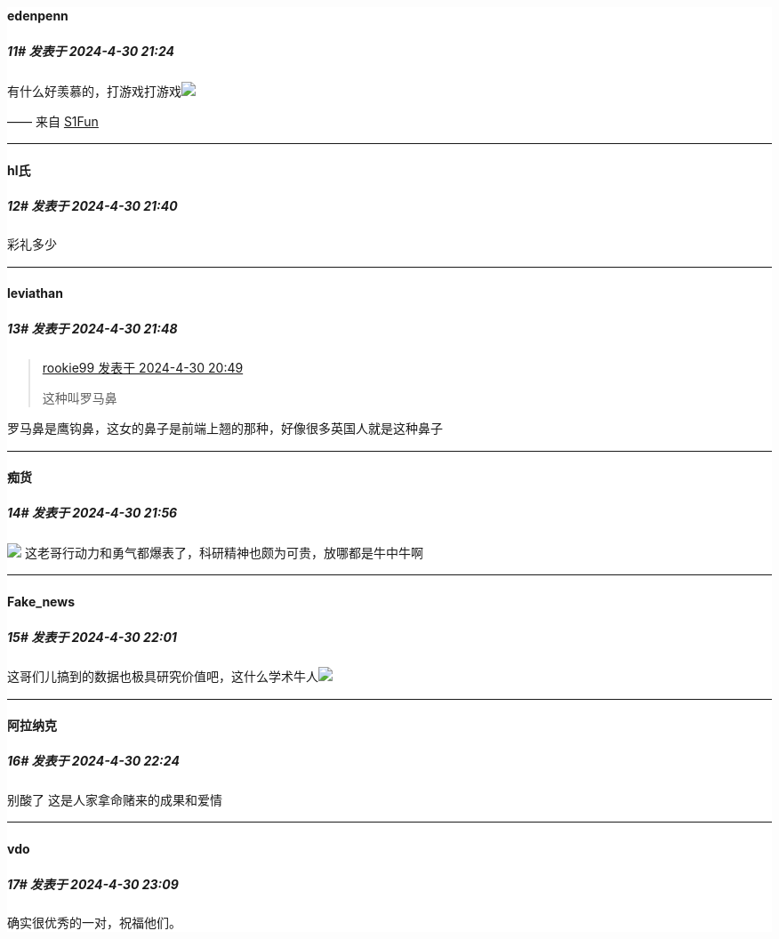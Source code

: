 ####  edenpenn  
##### 11#       发表于 2024-4-30 21:24

有什么好羡慕的，打游戏打游戏<img src="https://static.saraba1st.com/image/smiley/face2017/213.gif" referrerpolicy="no-referrer">

—— 来自 [S1Fun](https://s1fun.koalcat.com)

*****

####  hl氏  
##### 12#       发表于 2024-4-30 21:40

彩礼多少

*****

####  leviathan  
##### 13#       发表于 2024-4-30 21:48

<blockquote><a href="httphttps://bbs.saraba1st.com/2b/forum.php?mod=redirect&amp;goto=findpost&amp;pid=64775905&amp;ptid=2182075" target="_blank">rookie99 发表于 2024-4-30 20:49</a>

这种叫罗马鼻</blockquote>
罗马鼻是鹰钩鼻，这女的鼻子是前端上翘的那种，好像很多英国人就是这种鼻子

*****

####  痴货  
##### 14#       发表于 2024-4-30 21:56

<img src="https://static.saraba1st.com/image/smiley/face2017/018.png" referrerpolicy="no-referrer"> 这老哥行动力和勇气都爆表了，科研精神也颇为可贵，放哪都是牛中牛啊

*****

####  Fake_news  
##### 15#       发表于 2024-4-30 22:01

这哥们儿搞到的数据也极具研究价值吧，这什么学术牛人<img src="https://static.saraba1st.com/image/smiley/face2017/034.png" referrerpolicy="no-referrer">

*****

####  阿拉纳克  
##### 16#       发表于 2024-4-30 22:24

别酸了 这是人家拿命赌来的成果和爱情

*****

####  vdo  
##### 17#       发表于 2024-4-30 23:09

确实很优秀的一对，祝福他们。
